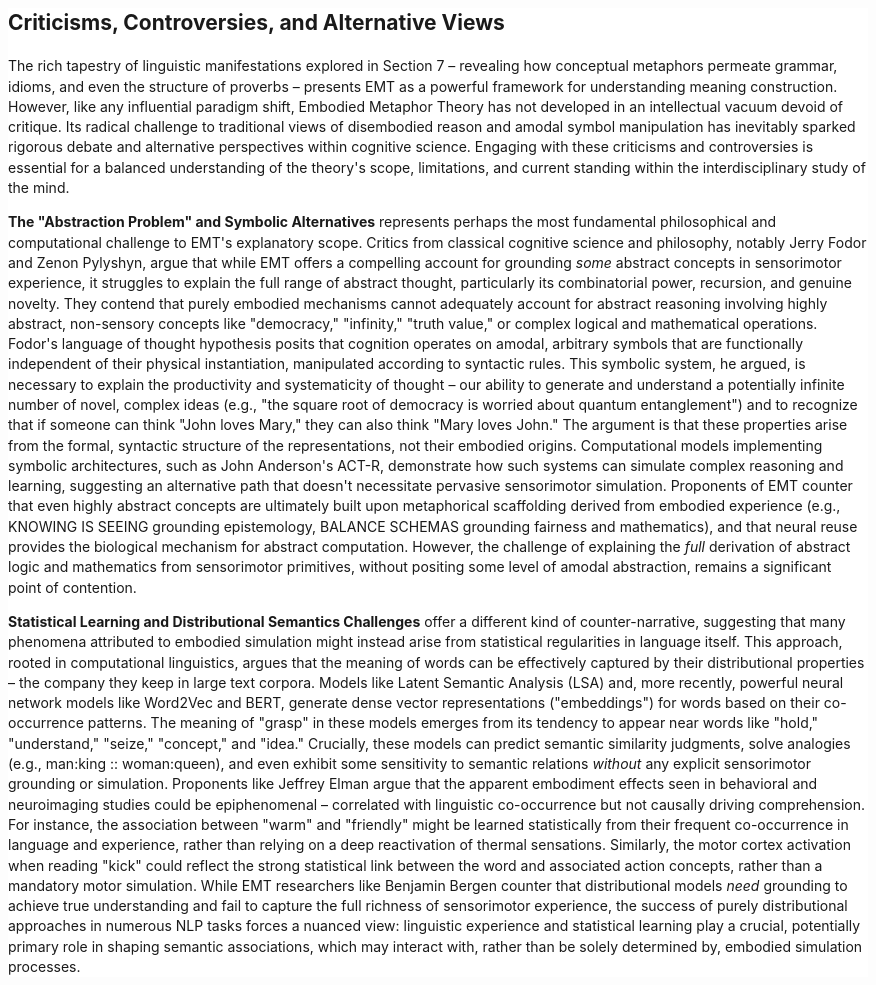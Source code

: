 ## Criticisms, Controversies, and Alternative Views

The rich tapestry of linguistic manifestations explored in Section 7 – revealing how conceptual metaphors permeate grammar, idioms, and even the structure of proverbs – presents EMT as a powerful framework for understanding meaning construction. However, like any influential paradigm shift, Embodied Metaphor Theory has not developed in an intellectual vacuum devoid of critique. Its radical challenge to traditional views of disembodied reason and amodal symbol manipulation has inevitably sparked rigorous debate and alternative perspectives within cognitive science. Engaging with these criticisms and controversies is essential for a balanced understanding of the theory's scope, limitations, and current standing within the interdisciplinary study of the mind.

**The "Abstraction Problem" and Symbolic Alternatives** represents perhaps the most fundamental philosophical and computational challenge to EMT's explanatory scope. Critics from classical cognitive science and philosophy, notably Jerry Fodor and Zenon Pylyshyn, argue that while EMT offers a compelling account for grounding *some* abstract concepts in sensorimotor experience, it struggles to explain the full range of abstract thought, particularly its combinatorial power, recursion, and genuine novelty. They contend that purely embodied mechanisms cannot adequately account for abstract reasoning involving highly abstract, non-sensory concepts like "democracy," "infinity," "truth value," or complex logical and mathematical operations. Fodor's language of thought hypothesis posits that cognition operates on amodal, arbitrary symbols that are functionally independent of their physical instantiation, manipulated according to syntactic rules. This symbolic system, he argued, is necessary to explain the productivity and systematicity of thought – our ability to generate and understand a potentially infinite number of novel, complex ideas (e.g., "the square root of democracy is worried about quantum entanglement") and to recognize that if someone can think "John loves Mary," they can also think "Mary loves John." The argument is that these properties arise from the formal, syntactic structure of the representations, not their embodied origins. Computational models implementing symbolic architectures, such as John Anderson's ACT-R, demonstrate how such systems can simulate complex reasoning and learning, suggesting an alternative path that doesn't necessitate pervasive sensorimotor simulation. Proponents of EMT counter that even highly abstract concepts are ultimately built upon metaphorical scaffolding derived from embodied experience (e.g., KNOWING IS SEEING grounding epistemology, BALANCE SCHEMAS grounding fairness and mathematics), and that neural reuse provides the biological mechanism for abstract computation. However, the challenge of explaining the *full* derivation of abstract logic and mathematics from sensorimotor primitives, without positing some level of amodal abstraction, remains a significant point of contention.

**Statistical Learning and Distributional Semantics Challenges** offer a different kind of counter-narrative, suggesting that many phenomena attributed to embodied simulation might instead arise from statistical regularities in language itself. This approach, rooted in computational linguistics, argues that the meaning of words can be effectively captured by their distributional properties – the company they keep in large text corpora. Models like Latent Semantic Analysis (LSA) and, more recently, powerful neural network models like Word2Vec and BERT, generate dense vector representations ("embeddings") for words based on their co-occurrence patterns. The meaning of "grasp" in these models emerges from its tendency to appear near words like "hold," "understand," "seize," "concept," and "idea." Crucially, these models can predict semantic similarity judgments, solve analogies (e.g., man:king :: woman:queen), and even exhibit some sensitivity to semantic relations *without* any explicit sensorimotor grounding or simulation. Proponents like Jeffrey Elman argue that the apparent embodiment effects seen in behavioral and neuroimaging studies could be epiphenomenal – correlated with linguistic co-occurrence but not causally driving comprehension. For instance, the association between "warm" and "friendly" might be learned statistically from their frequent co-occurrence in language and experience, rather than relying on a deep reactivation of thermal sensations. Similarly, the motor cortex activation when reading "kick" could reflect the strong statistical link between the word and associated action concepts, rather than a mandatory motor simulation. While EMT researchers like Benjamin Bergen counter that distributional models *need* grounding to achieve true understanding and fail to capture the full richness of sensorimotor experience, the success of purely distributional approaches in numerous NLP tasks forces a nuanced view: linguistic experience and statistical learning play a crucial, potentially primary role in shaping semantic associations, which may interact with, rather than be solely determined by, embodied simulation processes.
